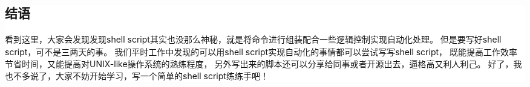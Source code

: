 ## 结语

看到这里，大家会发现发现shell script其实也没那么神秘，就是将命令进行组装配合一些逻辑控制实现自动化处理。
但是要写好shell script，可不是三两天的事。
我们平时工作中发现的可以用shell script实现自动化的事情都可以尝试写写shell script，
既能提高工作效率节省时间，又能提高对UNIX-like操作系统的熟练程度，
另外写出来的脚本还可以分享给同事或者开源出去，逼格高又利人利己。
好了，我也不多说了，大家不妨开始学习，写一个简单的shell script练练手吧！
